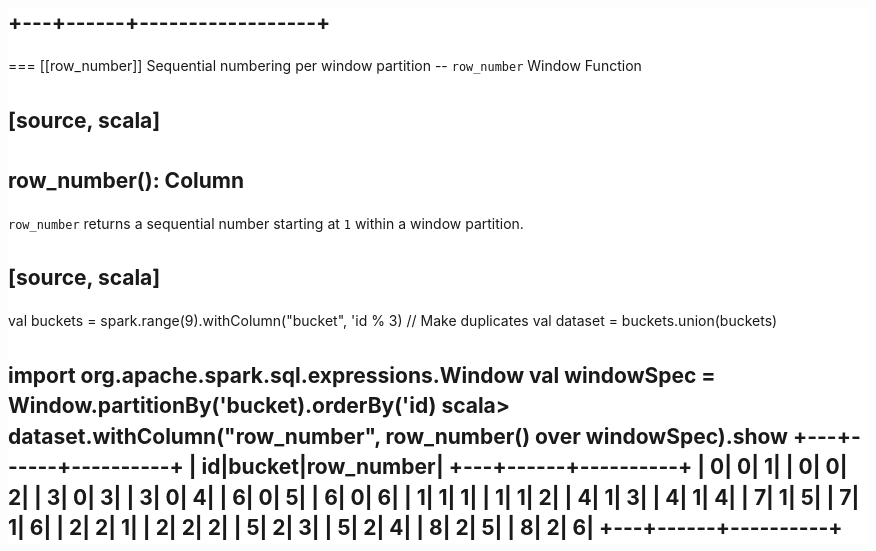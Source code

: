 +---+------+------------------+
----

=== [[row_number]] Sequential numbering per window partition -- `row_number` Window Function

[source, scala]
----
row_number(): Column
----

`row_number` returns a sequential number starting at `1` within a window partition.

[source, scala]
----
val buckets = spark.range(9).withColumn("bucket", 'id % 3)
// Make duplicates
val dataset = buckets.union(buckets)

import org.apache.spark.sql.expressions.Window
val windowSpec = Window.partitionBy('bucket).orderBy('id)
scala> dataset.withColumn("row_number", row_number() over windowSpec).show
+---+------+----------+
| id|bucket|row_number|
+---+------+----------+
|  0|     0|         1|
|  0|     0|         2|
|  3|     0|         3|
|  3|     0|         4|
|  6|     0|         5|
|  6|     0|         6|
|  1|     1|         1|
|  1|     1|         2|
|  4|     1|         3|
|  4|     1|         4|
|  7|     1|         5|
|  7|     1|         6|
|  2|     2|         1|
|  2|     2|         2|
|  5|     2|         3|
|  5|     2|         4|
|  8|     2|         5|
|  8|     2|         6|
+---+------+----------+
----

